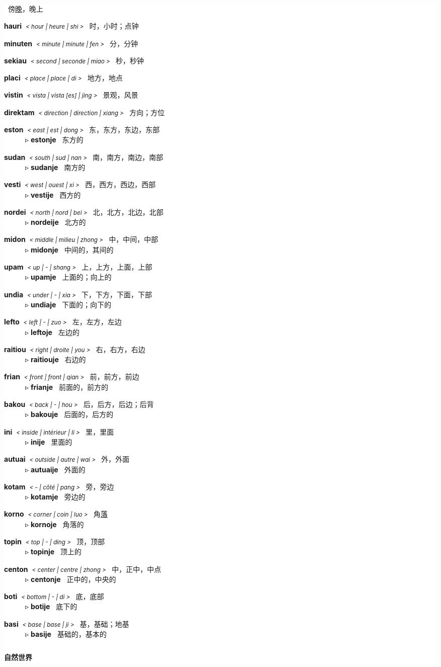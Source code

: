 </small></i>&nbsp;&nbsp;傍<u>晚</u>，晚上</p><p style="text-indent:-3em;padding:3em;margin:-3em 0em -5em 0em"><b>hauri</b>&nbsp; <i><small> &lt; hour | heure | shi &gt; </small></i>&nbsp;&nbsp;时，小时；点钟</p><p style="text-indent:-3em;padding:3em;margin:-3em 0em -5em 0em"><b>minuten</b>&nbsp; <i><small> &lt; minute | minute | fen &gt; </small></i>&nbsp;&nbsp;分，分钟</p><p style="text-indent:-3em;padding:3em;margin:-3em 0em -5em 0em"><b>sekiau</b>&nbsp; <i><small> &lt; second | seconde | miao &gt; </small></i>&nbsp;&nbsp;秒，秒钟</p><p style="text-indent:-3em;padding:3em;margin:-3em 0em -5em 0em"><b>placi</b>&nbsp; <i><small> &lt; place | place | di &gt; </small></i>&nbsp;&nbsp;地方，地点</p><p style="text-indent:-3em;padding:3em;margin:-3em 0em -5em 0em"><b>vistin</b>&nbsp; <i><small> &lt; vista | vista [es] | jing &gt; </small></i>&nbsp;&nbsp;景观，风景</p><p style="text-indent:-3em;padding:3em;margin:-3em 0em -5em 0em"><b>direktam</b>&nbsp; <i><small> &lt; direction | direction | xiang &gt; </small></i>&nbsp;&nbsp;方向；方位</p><p style="text-indent:-3em;padding:3em;margin:-3em 0em -5em 0em"><b>eston</b>&nbsp; <i><small> &lt; east | est | dong &gt; </small></i>&nbsp;&nbsp;东，东方，东边，东部<br> ▹ <b>estonje</b> &nbsp; 东方的</p><p style="text-indent:-3em;padding:3em;margin:-3em 0em -5em 0em"><b>sudan</b>&nbsp; <i><small> &lt; south | sud | nan &gt; </small></i>&nbsp;&nbsp;南，南方，南边，南部<br> ▹ <b>sudanje</b> &nbsp; 南方的</p><p style="text-indent:-3em;padding:3em;margin:-3em 0em -5em 0em"><b>vesti</b>&nbsp; <i><small> &lt; west | ouest | xi &gt; </small></i>&nbsp;&nbsp;西，西方，西边，西部<br> ▹ <b>vestije</b> &nbsp; 西方的</p><p style="text-indent:-3em;padding:3em;margin:-3em 0em -5em 0em"><b>nordei</b>&nbsp; <i><small> &lt; north | nord | bei &gt; </small></i>&nbsp;&nbsp;北，北方，北边，北部<br> ▹ <b>nordeije</b> &nbsp; 北方的</p><p style="text-indent:-3em;padding:3em;margin:-3em 0em -5em 0em"><b>midon</b>&nbsp; <i><small> &lt; middle | milieu | zhong &gt; </small></i>&nbsp;&nbsp;中，中间，中部<br> ▹ <b>midonje</b> &nbsp; 中间的，其间的</p><p style="text-indent:-3em;padding:3em;margin:-3em 0em -5em 0em"><b>upam</b>&nbsp; <i><small> &lt; up | - | shang &gt; </small></i>&nbsp;&nbsp;上，上方，上面，上部<br> ▹ <b>upamje</b> &nbsp; 上面的；向上的</p><p style="text-indent:-3em;padding:3em;margin:-3em 0em -5em 0em"><b>undia</b>&nbsp; <i><small> &lt; under | - | xia &gt; </small></i>&nbsp;&nbsp;下，下方，下面，下部<br> ▹ <b>undiaje</b> &nbsp; 下面的；向下的</p><p style="text-indent:-3em;padding:3em;margin:-3em 0em -5em 0em"><b>lefto</b>&nbsp; <i><small> &lt; left | - | zuo &gt; </small></i>&nbsp;&nbsp;左，左方，左边<br> ▹ <b>leftoje</b> &nbsp; 左边的</p><p style="text-indent:-3em;padding:3em;margin:-3em 0em -5em 0em"><b>raitiou</b>&nbsp; <i><small> &lt; right | droite | you &gt; </small></i>&nbsp;&nbsp;右，右方，右边<br> ▹ <b>raitiouje</b> &nbsp; 右边的</p><p style="text-indent:-3em;padding:3em;margin:-3em 0em -5em 0em"><b>frian</b>&nbsp; <i><small> &lt; front | front | qian &gt; </small></i>&nbsp;&nbsp;前，前方，前边<br> ▹ <b>frianje</b> &nbsp; 前面的，前方的</p><p style="text-indent:-3em;padding:3em;margin:-3em 0em -5em 0em"><b>bakou</b>&nbsp; <i><small> &lt; back | - | hou &gt; </small></i>&nbsp;&nbsp;后，后方，后边；后背<br> ▹ <b>bakouje</b> &nbsp; 后面的，后方的</p><p style="text-indent:-3em;padding:3em;margin:-3em 0em -5em 0em"><b>ini</b>&nbsp; <i><small> &lt; inside | intérieur | li &gt; </small></i>&nbsp;&nbsp;里，里面<br> ▹ <b>inije</b> &nbsp; 里面的</p><p style="text-indent:-3em;padding:3em;margin:-3em 0em -5em 0em"><b>autuai</b>&nbsp; <i><small> &lt; outside | autre | wai &gt; </small></i>&nbsp;&nbsp;外，外面<br> ▹ <b>autuaije</b> &nbsp; 外面的</p><p style="text-indent:-3em;padding:3em;margin:-3em 0em -5em 0em"><b>kotam</b>&nbsp; <i><small> &lt; - | côté | pang &gt; </small></i>&nbsp;&nbsp;旁，旁边<br> ▹ <b>kotamje</b> &nbsp; 旁边的</p><p style="text-indent:-3em;padding:3em;margin:-3em 0em -5em 0em"><b>korno</b>&nbsp; <i><small> &lt; corner | coin | luo &gt; </small></i>&nbsp;&nbsp;角<u>落</u><br> ▹ <b>kornoje</b> &nbsp; 角落的</p><p style="text-indent:-3em;padding:3em;margin:-3em 0em -5em 0em"><b>topin</b>&nbsp; <i><small> &lt; top | - | ding &gt; </small></i>&nbsp;&nbsp;顶，顶部<br> ▹ <b>topinje</b> &nbsp; 顶上的</p><p style="text-indent:-3em;padding:3em;margin:-3em 0em -5em 0em"><b>centon</b>&nbsp; <i><small> &lt; center | centre | zhong &gt; </small></i>&nbsp;&nbsp;中，正中，中点<br> ▹ <b>centonje</b> &nbsp; 正中的，中央的</p><p style="text-indent:-3em;padding:3em;margin:-3em 0em -5em 0em"><b>boti</b>&nbsp; <i><small> &lt; bottom | - | di &gt; </small></i>&nbsp;&nbsp;底，底部<br> ▹ <b>botije</b> &nbsp; 底下的</p><p style="text-indent:-3em;padding:3em;margin:-3em 0em -5em 0em"><b>basi</b>&nbsp; <i><small> &lt; base | base | ji &gt; </small></i>&nbsp;&nbsp;基，基础；地基<br> ▹ <b>basije</b> &nbsp; 基础的，基本的</p><p>&nbsp;</p>
#### 自然世界